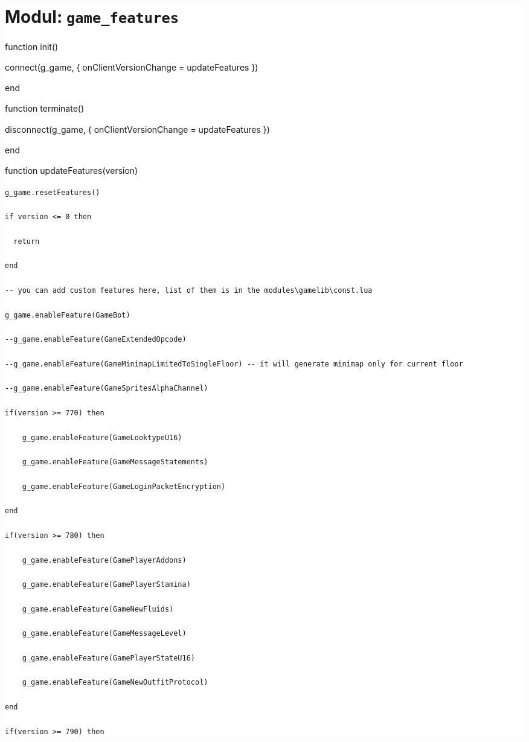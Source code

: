 # Modul: `game_features`


function init()

  connect(g_game, { onClientVersionChange = updateFeatures })

end

function terminate()

  disconnect(g_game, { onClientVersionChange = updateFeatures })

end

function updateFeatures(version)

    g_game.resetFeatures()

    if version <= 0 then

      return

    end

    -- you can add custom features here, list of them is in the modules\gamelib\const.lua

    g_game.enableFeature(GameBot)

    --g_game.enableFeature(GameExtendedOpcode)

    --g_game.enableFeature(GameMinimapLimitedToSingleFloor) -- it will generate minimap only for current floor

    --g_game.enableFeature(GameSpritesAlphaChannel)

    if(version >= 770) then

        g_game.enableFeature(GameLooktypeU16)

        g_game.enableFeature(GameMessageStatements)

        g_game.enableFeature(GameLoginPacketEncryption)

    end

    if(version >= 780) then

        g_game.enableFeature(GamePlayerAddons)

        g_game.enableFeature(GamePlayerStamina)

        g_game.enableFeature(GameNewFluids)

        g_game.enableFeature(GameMessageLevel)

        g_game.enableFeature(GamePlayerStateU16)

        g_game.enableFeature(GameNewOutfitProtocol)

    end

    if(version >= 790) then
